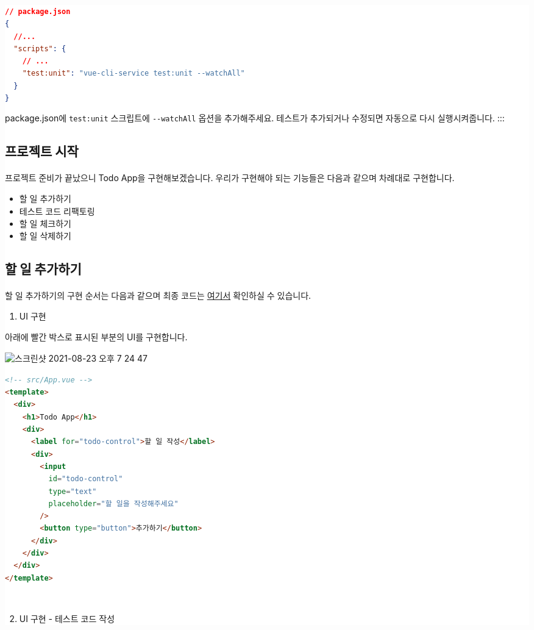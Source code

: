 ```json
// package.json
{
  //...
  "scripts": {
    // ...
    "test:unit": "vue-cli-service test:unit --watchAll"
  }
}
```
package.json에 `test:unit` 스크립트에  `--watchAll` 옵션을 추가해주세요. 테스트가 추가되거나 수정되면 자동으로 다시 실행시켜줍니다.
:::

## 프로젝트 시작

프로젝트 준비가 끝났으니 Todo App을 구현해보겠습니다. 우리가 구현해야 되는 기능들은 다음과 같으며 차례대로 구현합니다.
- 할 일 추가하기
- 테스트 코드 리팩토링
- 할 일 체크하기
- 할 일 삭제하기

## 할 일 추가하기

할 일 추가하기의 구현 순서는 다음과 같으며 최종 코드는 [여기서](https://github.com/dngwoodo/vue-todo-app-test/tree/ec674be494e8c27f6440e689ab40714ec255c19e) 확인하실 수 있습니다.

1. UI 구현   

아래에 빨간 박스로 표시된 부분의 UI를 구현합니다.

![스크린샷 2021-08-23 오후 7 24 47](../.vuepress/public/images/todo-app-todo-control.png)
```html
<!-- src/App.vue -->
<template>
  <div>
    <h1>Todo App</h1>
    <div>
      <label for="todo-control">할 일 작성</label>
      <div>
        <input
          id="todo-control"
          type="text"
          placeholder="할 일을 작성해주세요"
        />
        <button type="button">추가하기</button>
      </div>
    </div>
  </div>
</template>
```
<br />

2. UI 구현 - 테스트 코드 작성   
